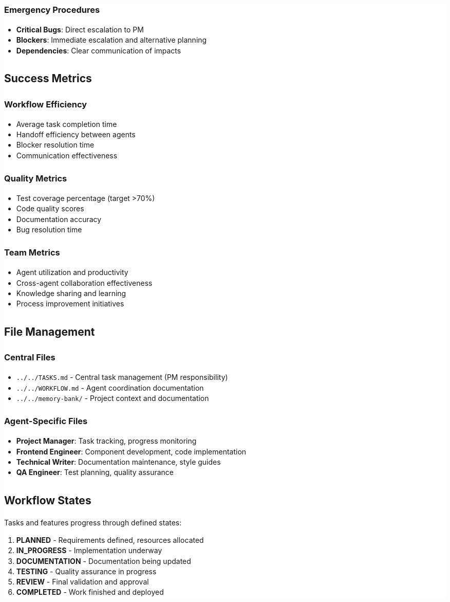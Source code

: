 ### Emergency Procedures
- **Critical Bugs**: Direct escalation to PM
- **Blockers**: Immediate escalation and alternative planning
- **Dependencies**: Clear communication of impacts

## Success Metrics

### Workflow Efficiency
- Average task completion time
- Handoff efficiency between agents
- Blocker resolution time
- Communication effectiveness

### Quality Metrics
- Test coverage percentage (target >70%)
- Code quality scores
- Documentation accuracy
- Bug resolution time

### Team Metrics
- Agent utilization and productivity
- Cross-agent collaboration effectiveness
- Knowledge sharing and learning
- Process improvement initiatives

## File Management

### Central Files
- `../../TASKS.md` - Central task management (PM responsibility)
- `../../WORKFLOW.md` - Agent coordination documentation
- `../../memory-bank/` - Project context and documentation

### Agent-Specific Files
- **Project Manager**: Task tracking, progress monitoring
- **Frontend Engineer**: Component development, code implementation
- **Technical Writer**: Documentation maintenance, style guides
- **QA Engineer**: Test planning, quality assurance

## Workflow States

Tasks and features progress through defined states:

1. **PLANNED** - Requirements defined, resources allocated
2. **IN_PROGRESS** - Implementation underway
3. **DOCUMENTATION** - Documentation being updated
4. **TESTING** - Quality assurance in progress
5. **REVIEW** - Final validation and approval
6. **COMPLETED** - Work finished and deployed
